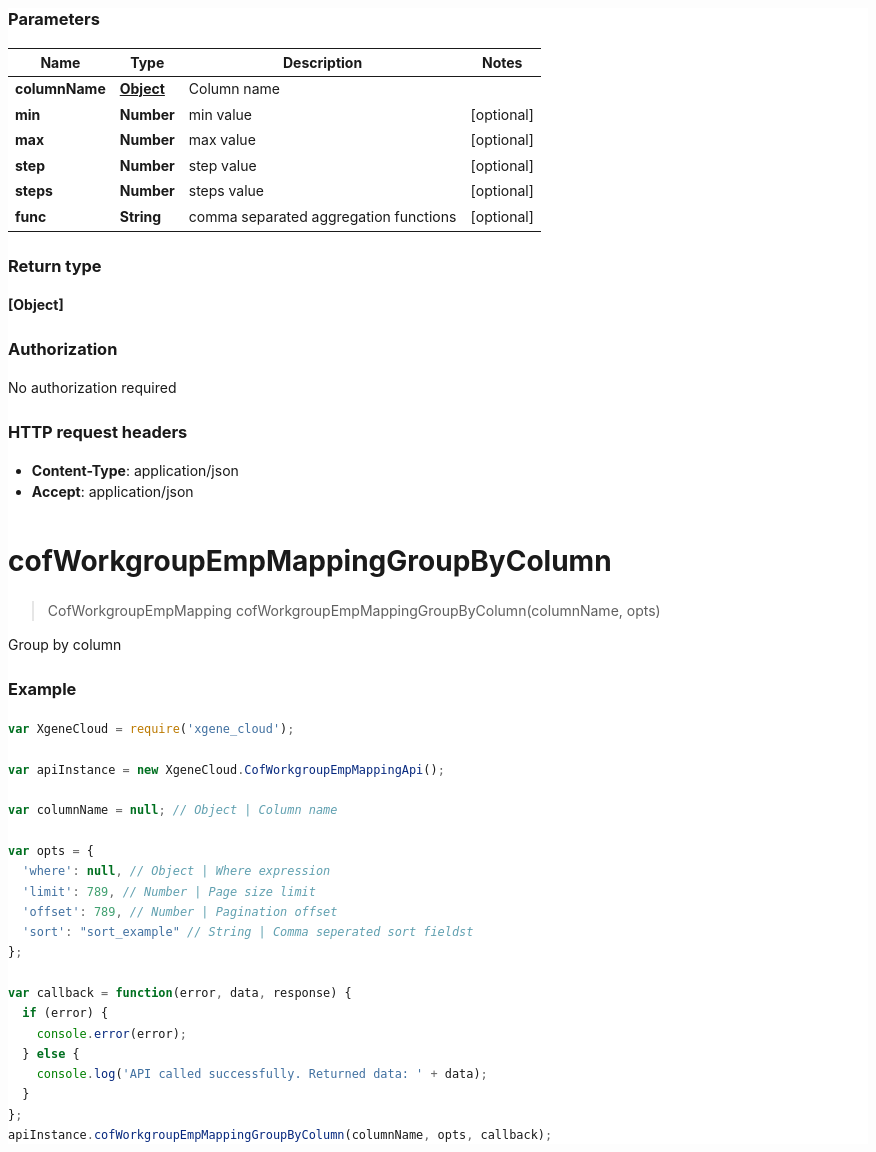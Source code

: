 ### Parameters

Name | Type | Description  | Notes
------------- | ------------- | ------------- | -------------
 **columnName** | [**Object**](.md)| Column name | 
 **min** | **Number**| min value | [optional] 
 **max** | **Number**| max value | [optional] 
 **step** | **Number**| step value | [optional] 
 **steps** | **Number**| steps value | [optional] 
 **func** | **String**| comma separated aggregation functions | [optional] 

### Return type

**[Object]**

### Authorization

No authorization required

### HTTP request headers

 - **Content-Type**: application/json
 - **Accept**: application/json

<a name="cofWorkgroupEmpMappingGroupByColumn"></a>
# **cofWorkgroupEmpMappingGroupByColumn**
> CofWorkgroupEmpMapping cofWorkgroupEmpMappingGroupByColumn(columnName, opts)

Group by column



### Example
```javascript
var XgeneCloud = require('xgene_cloud');

var apiInstance = new XgeneCloud.CofWorkgroupEmpMappingApi();

var columnName = null; // Object | Column name

var opts = { 
  'where': null, // Object | Where expression
  'limit': 789, // Number | Page size limit
  'offset': 789, // Number | Pagination offset
  'sort': "sort_example" // String | Comma seperated sort fieldst
};

var callback = function(error, data, response) {
  if (error) {
    console.error(error);
  } else {
    console.log('API called successfully. Returned data: ' + data);
  }
};
apiInstance.cofWorkgroupEmpMappingGroupByColumn(columnName, opts, callback);
```
